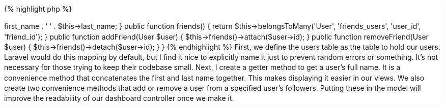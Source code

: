 {% highlight php %}
<?php

use Illuminate\Auth\UserTrait;
use Illuminate\Auth\UserInterface;
use Illuminate\Auth\Reminders\RemindableTrait;
use Illuminate\Auth\Reminders\RemindableInterface;

class User extends Eloquent implements UserInterface, RemindableInterface {

	use UserTrait, RemindableTrait;

	/**
	 * The database table used by the model.
	 *
	 * @var string
	 */
	protected $table = 'users';

	/**
	 * The attributes excluded from the model's JSON form.
	 *
	 * @var array
	 */
	protected $hidden = array('password', 'remember_token');

	public function getFullName()
	{
		return $this->first_name . ' ' . $this->last_name;
	}

	public function friends()
	{
		return $this->belongsToMany('User', 'friends_users', 'user_id', 'friend_id');
	}

	public function addFriend(User $user)
	{
		$this->friends()->attach($user->id);
	}

	public function removeFriend(User $user)
	{
		$this->friends()->detach($user->id);
	}

}
{% endhighlight %}

First, we define the users table as the table to hold our users. Laravel would do this mapping by default, but I find it nice to explicitly name it just to prevent random errors or something. It&#8217;s not necessary for those trying to keep their codebase small. Next, I create a getter method to get a user&#8217;s full name. It is a convenience method that concatenates the first and last name together. This makes displaying it easier in our views. We also create two convenience methods that add or remove a user from a specified user&#8217;s followers. Putting these in the model will improve the readability of our dashboard controller once we make it.
